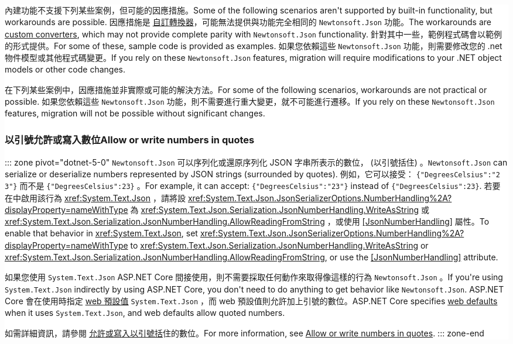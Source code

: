 <span data-ttu-id="6f687-345">內建功能不支援下列某些案例，但可能的因應措施。</span><span class="sxs-lookup"><span data-stu-id="6f687-345">Some of the following scenarios aren't supported by built-in functionality, but workarounds are possible.</span></span> <span data-ttu-id="6f687-346">因應措施是 [自訂轉換器](system-text-json-converters-how-to.md)，可能無法提供與功能完全相同的 `Newtonsoft.Json` 功能。</span><span class="sxs-lookup"><span data-stu-id="6f687-346">The workarounds are [custom converters](system-text-json-converters-how-to.md), which may not provide complete parity with `Newtonsoft.Json` functionality.</span></span> <span data-ttu-id="6f687-347">針對其中一些，範例程式碼會以範例的形式提供。</span><span class="sxs-lookup"><span data-stu-id="6f687-347">For some of these, sample code is provided as examples.</span></span> <span data-ttu-id="6f687-348">如果您依賴這些 `Newtonsoft.Json` 功能，則需要修改您的 .net 物件模型或其他程式碼變更。</span><span class="sxs-lookup"><span data-stu-id="6f687-348">If you rely on these `Newtonsoft.Json` features, migration will require modifications to your .NET object models or other code changes.</span></span>

<span data-ttu-id="6f687-349">在下列某些案例中，因應措施並非實際或可能的解決方法。</span><span class="sxs-lookup"><span data-stu-id="6f687-349">For some of the following scenarios, workarounds are not practical or possible.</span></span> <span data-ttu-id="6f687-350">如果您依賴這些 `Newtonsoft.Json` 功能，則不需要進行重大變更，就不可能進行遷移。</span><span class="sxs-lookup"><span data-stu-id="6f687-350">If you rely on these `Newtonsoft.Json` features, migration will not be possible without significant changes.</span></span>

### <a name="allow-or-write-numbers-in-quotes"></a><span data-ttu-id="6f687-351">以引號允許或寫入數位</span><span class="sxs-lookup"><span data-stu-id="6f687-351">Allow or write numbers in quotes</span></span>

::: zone pivot="dotnet-5-0"
<span data-ttu-id="6f687-352">`Newtonsoft.Json` 可以序列化或還原序列化 JSON 字串所表示的數位， (以引號括住) 。</span><span class="sxs-lookup"><span data-stu-id="6f687-352">`Newtonsoft.Json` can serialize or deserialize numbers represented by JSON strings (surrounded by quotes).</span></span> <span data-ttu-id="6f687-353">例如，它可以接受： `{"DegreesCelsius":"23"}` 而不是 `{"DegreesCelsius":23}` 。</span><span class="sxs-lookup"><span data-stu-id="6f687-353">For example, it can accept: `{"DegreesCelsius":"23"}` instead of `{"DegreesCelsius":23}`.</span></span> <span data-ttu-id="6f687-354">若要在中啟用該行為 <xref:System.Text.Json> ，請將設 <xref:System.Text.Json.JsonSerializerOptions.NumberHandling%2A?displayProperty=nameWithType> 為 <xref:System.Text.Json.Serialization.JsonNumberHandling.WriteAsString> 或 <xref:System.Text.Json.Serialization.JsonNumberHandling.AllowReadingFromString> ，或使用 [[JsonNumberHandling]](xref:System.Text.Json.Serialization.JsonNumberHandlingAttribute) 屬性。</span><span class="sxs-lookup"><span data-stu-id="6f687-354">To enable that behavior in <xref:System.Text.Json>, set <xref:System.Text.Json.JsonSerializerOptions.NumberHandling%2A?displayProperty=nameWithType> to <xref:System.Text.Json.Serialization.JsonNumberHandling.WriteAsString> or <xref:System.Text.Json.Serialization.JsonNumberHandling.AllowReadingFromString>, or use the [[JsonNumberHandling]](xref:System.Text.Json.Serialization.JsonNumberHandlingAttribute) attribute.</span></span>

<span data-ttu-id="6f687-355">如果您使用 `System.Text.Json` ASP.NET Core 間接使用，則不需要採取任何動作來取得像這樣的行為 `Newtonsoft.Json` 。</span><span class="sxs-lookup"><span data-stu-id="6f687-355">If you're using `System.Text.Json` indirectly by using ASP.NET Core, you don't need to do anything to get behavior like `Newtonsoft.Json`.</span></span> <span data-ttu-id="6f687-356">ASP.NET Core 會在使用時指定 [web 預設值](system-text-json-configure-options.md#web-defaults-for-jsonserializeroptions) `System.Text.Json` ，而 web 預設值則允許加上引號的數位。</span><span class="sxs-lookup"><span data-stu-id="6f687-356">ASP.NET Core specifies [web defaults](system-text-json-configure-options.md#web-defaults-for-jsonserializeroptions) when it uses `System.Text.Json`, and web defaults allow quoted numbers.</span></span>

<span data-ttu-id="6f687-357">如需詳細資訊，請參閱 [允許或寫入以引號括](system-text-json-invalid-json.md)住的數位。</span><span class="sxs-lookup"><span data-stu-id="6f687-357">For more information, see [Allow or write numbers in quotes](system-text-json-invalid-json.md).</span></span>
::: zone-end
